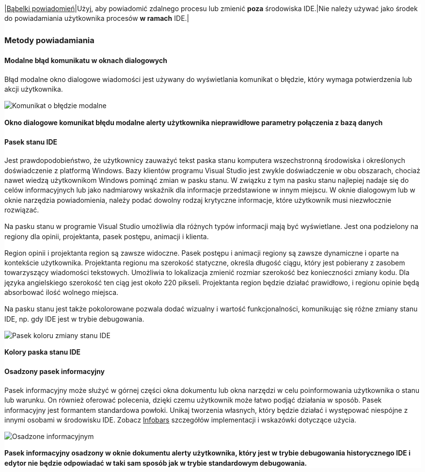 |[Bąbelki powiadomień](../../extensibility/ux-guidelines/notifications-and-progress-for-visual-studio.md#BKMK_NotificationBubbles)|Użyj, aby powiadomić zdalnego procesu lub zmienić **poza** środowiska IDE.|Nie należy używać jako środek do powiadamiania użytkownika procesów **w ramach** IDE.|  
  
### <a name="notification-methods"></a>Metody powiadamiania  
  
####  <a name="BKMK_ModalErrorMessageDialogs"></a> Modalne błąd komunikatu w oknach dialogowych  
 Błąd modalne okno dialogowe wiadomości jest używany do wyświetlania komunikat o błędzie, który wymaga potwierdzenia lub akcji użytkownika.  
  
 ![Komunikat o błędzie modalne](../../extensibility/ux-guidelines/media/0901-01-modalerrormessage.png "0901 01_ModalErrorMessage")  
  
 **Okno dialogowe komunikat błędu modalne alerty użytkownika nieprawidłowe parametry połączenia z bazą danych**  
  
####  <a name="BKMK_IDEStatusBar"></a> Pasek stanu IDE  
 Jest prawdopodobieństwo, że użytkownicy zauważyć tekst paska stanu komputera wszechstronną środowiska i określonych doświadczenie z platformą Windows. Bazy klientów programu Visual Studio jest zwykle doświadczenie w obu obszarach, chociaż nawet wiedzą użytkownikom Windows pominąć zmian w pasku stanu. W związku z tym na pasku stanu najlepiej nadaje się do celów informacyjnych lub jako nadmiarowy wskaźnik dla informacje przedstawione w innym miejscu. W oknie dialogowym lub w oknie narzędzia powiadomienia, należy podać dowolny rodzaj krytyczne informacje, które użytkownik musi niezwłocznie rozwiązać.  
  
 Na pasku stanu w programie Visual Studio umożliwia dla różnych typów informacji mają być wyświetlane. Jest ona podzielony na regiony dla opinii, projektanta, pasek postępu, animacji i klienta.  
  
 Region opinii i projektanta region są zawsze widoczne. Pasek postępu i animacji regiony są zawsze dynamiczne i oparte na kontekście użytkownika. Projektanta regionu ma szerokość statyczne, określa długość ciągu, który jest pobierany z zasobem towarzyszący wiadomości tekstowych. Umożliwia to lokalizacja zmienić rozmiar szerokość bez konieczności zmiany kodu. Dla języka angielskiego szerokość ten ciąg jest około 220 pikseli. Projektanta region będzie działać prawidłowo, i regionu opinie będą absorbować ilość wolnego miejsca.  
  
 Na pasku stanu jest także pokolorowane pozwala dodać wizualny i wartość funkcjonalności, komunikując się różne zmiany stanu IDE, np. gdy IDE jest w trybie debugowania.  
  
 ![Pasek koloru zmiany stanu IDE](../../extensibility/ux-guidelines/media/0901-02-idestatusbar.png "0901 02_IDEStatusBar")  
  
 **Kolory paska stanu IDE**  
  
####  <a name="BKMK_EmbeddedInfobar"></a> Osadzony pasek informacyjny  
 Pasek informacyjny może służyć w górnej części okna dokumentu lub okna narzędzi w celu poinformowania użytkownika o stanu lub warunku. On również oferować polecenia, dzięki czemu użytkownik może łatwo podjąć działania w sposób. Pasek informacyjny jest formantem standardowa powłoki. Unikaj tworzenia własnych, który będzie działać i występować niespójne z innymi osobami w środowisku IDE. Zobacz [Infobars](../../extensibility/ux-guidelines/notifications-and-progress-for-visual-studio.md#BKMK_Infobars) szczegółów implementacji i wskazówki dotyczące użycia.  
  
 ![Osadzone informacyjnym](../../extensibility/ux-guidelines/media/0901-03-embeddedinfobar.png "0901 03_EmbeddedInfobar")  
  
 **Pasek informacyjny osadzony w oknie dokumentu alerty użytkownika, który jest w trybie debugowania historycznego IDE i edytor nie będzie odpowiadać w taki sam sposób jak w trybie standardowym debugowania.**  
  